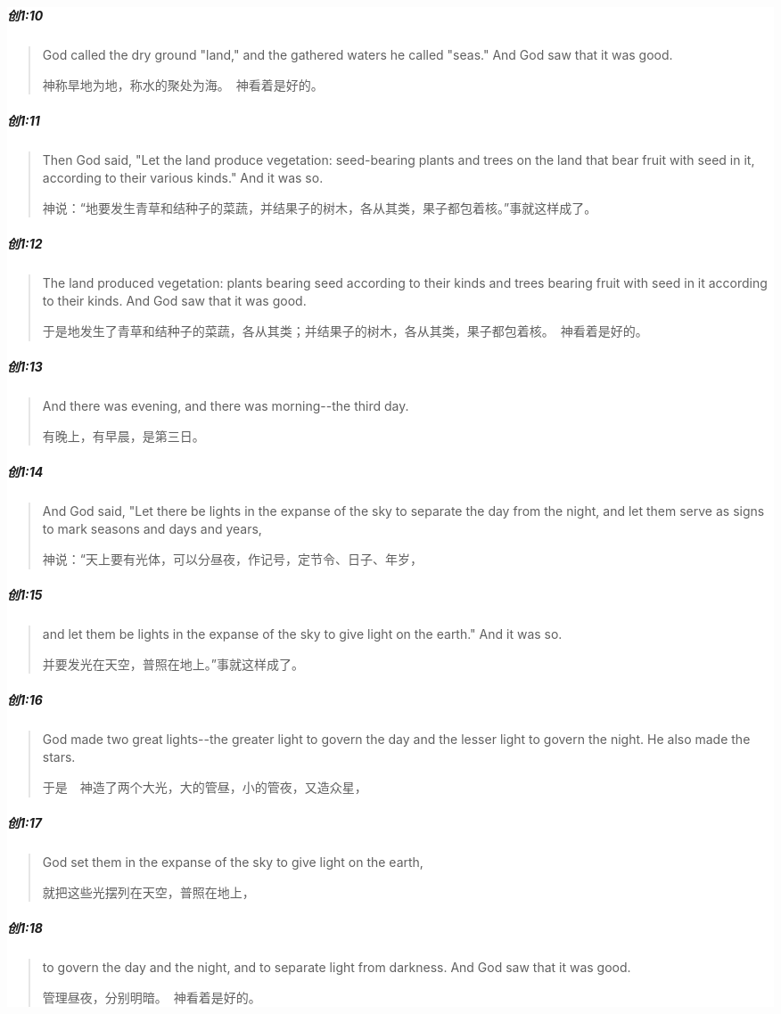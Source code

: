 
##### 创1:10
> God called the dry ground "land," and the gathered waters he called "seas." And God saw that it was good.
>
> 神称旱地为地，称水的聚处为海。　神看着是好的。


##### 创1:11
> Then God said, "Let the land produce vegetation: seed-bearing plants and trees on the land that bear fruit with seed in it, according to their various kinds." And it was so.
>
> 神说：“地要发生青草和结种子的菜蔬，并结果子的树木，各从其类，果子都包着核。”事就这样成了。


##### 创1:12
> The land produced vegetation: plants bearing seed according to their kinds and trees bearing fruit with seed in it according to their kinds. And God saw that it was good.
>
> 于是地发生了青草和结种子的菜蔬，各从其类；并结果子的树木，各从其类，果子都包着核。　神看着是好的。


##### 创1:13
> And there was evening, and there was morning--the third day.
>
> 有晚上，有早晨，是第三日。


##### 创1:14
> And God said, "Let there be lights in the expanse of the sky to separate the day from the night, and let them serve as signs to mark seasons and days and years,
>
> 神说：“天上要有光体，可以分昼夜，作记号，定节令、日子、年岁，


##### 创1:15
> and let them be lights in the expanse of the sky to give light on the earth." And it was so.
>
> 并要发光在天空，普照在地上。”事就这样成了。


##### 创1:16
> God made two great lights--the greater light to govern the day and the lesser light to govern the night. He also made the stars.
>
> 于是　神造了两个大光，大的管昼，小的管夜，又造众星，


##### 创1:17
> God set them in the expanse of the sky to give light on the earth,
>
> 就把这些光摆列在天空，普照在地上，


##### 创1:18
> to govern the day and the night, and to separate light from darkness. And God saw that it was good.
>
> 管理昼夜，分别明暗。　神看着是好的。
